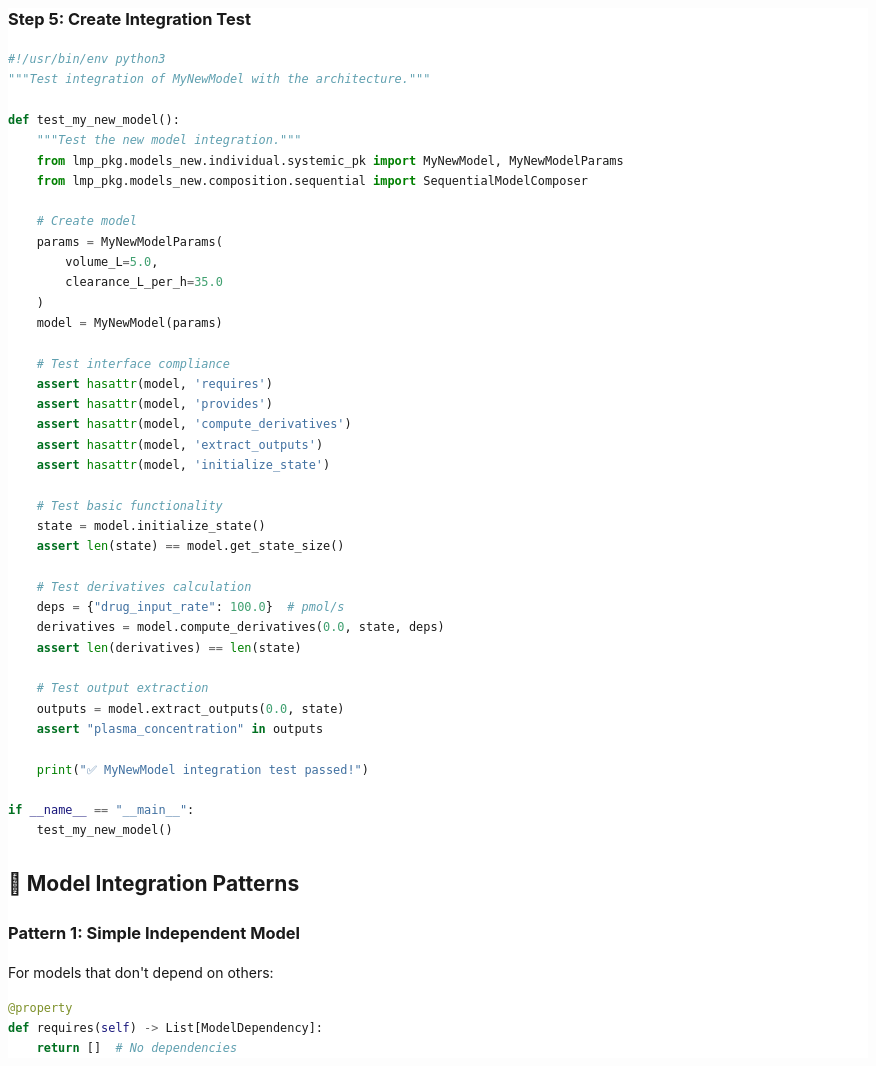 ### Step 5: Create Integration Test

```python
#!/usr/bin/env python3
"""Test integration of MyNewModel with the architecture."""

def test_my_new_model():
    """Test the new model integration."""
    from lmp_pkg.models_new.individual.systemic_pk import MyNewModel, MyNewModelParams
    from lmp_pkg.models_new.composition.sequential import SequentialModelComposer
    
    # Create model
    params = MyNewModelParams(
        volume_L=5.0,
        clearance_L_per_h=35.0
    )
    model = MyNewModel(params)
    
    # Test interface compliance
    assert hasattr(model, 'requires')
    assert hasattr(model, 'provides') 
    assert hasattr(model, 'compute_derivatives')
    assert hasattr(model, 'extract_outputs')
    assert hasattr(model, 'initialize_state')
    
    # Test basic functionality
    state = model.initialize_state()
    assert len(state) == model.get_state_size()
    
    # Test derivatives calculation
    deps = {"drug_input_rate": 100.0}  # pmol/s
    derivatives = model.compute_derivatives(0.0, state, deps)
    assert len(derivatives) == len(state)
    
    # Test output extraction
    outputs = model.extract_outputs(0.0, state)
    assert "plasma_concentration" in outputs
    
    print("✅ MyNewModel integration test passed!")

if __name__ == "__main__":
    test_my_new_model()
```

## 🔗 Model Integration Patterns

### Pattern 1: Simple Independent Model
For models that don't depend on others:

```python
@property
def requires(self) -> List[ModelDependency]:
    return []  # No dependencies
```
